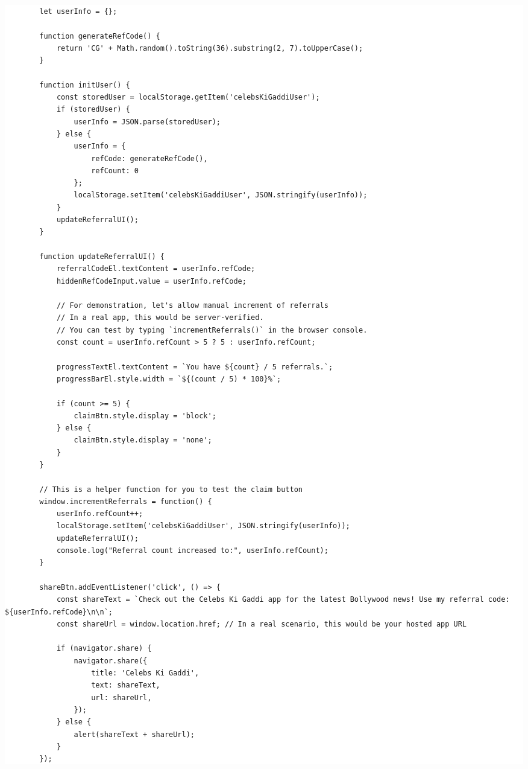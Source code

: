             let userInfo = {};

            function generateRefCode() {
                return 'CG' + Math.random().toString(36).substring(2, 7).toUpperCase();
            }

            function initUser() {
                const storedUser = localStorage.getItem('celebsKiGaddiUser');
                if (storedUser) {
                    userInfo = JSON.parse(storedUser);
                } else {
                    userInfo = {
                        refCode: generateRefCode(),
                        refCount: 0
                    };
                    localStorage.setItem('celebsKiGaddiUser', JSON.stringify(userInfo));
                }
                updateReferralUI();
            }

            function updateReferralUI() {
                referralCodeEl.textContent = userInfo.refCode;
                hiddenRefCodeInput.value = userInfo.refCode;
                
                // For demonstration, let's allow manual increment of referrals
                // In a real app, this would be server-verified.
                // You can test by typing `incrementReferrals()` in the browser console.
                const count = userInfo.refCount > 5 ? 5 : userInfo.refCount;
                
                progressTextEl.textContent = `You have ${count} / 5 referrals.`;
                progressBarEl.style.width = `${(count / 5) * 100}%`;

                if (count >= 5) {
                    claimBtn.style.display = 'block';
                } else {
                    claimBtn.style.display = 'none';
                }
            }
            
            // This is a helper function for you to test the claim button
            window.incrementReferrals = function() {
                userInfo.refCount++;
                localStorage.setItem('celebsKiGaddiUser', JSON.stringify(userInfo));
                updateReferralUI();
                console.log("Referral count increased to:", userInfo.refCount);
            }

            shareBtn.addEventListener('click', () => {
                const shareText = `Check out the Celebs Ki Gaddi app for the latest Bollywood news! Use my referral code: ${userInfo.refCode}\n\n`;
                const shareUrl = window.location.href; // In a real scenario, this would be your hosted app URL
                
                if (navigator.share) {
                    navigator.share({
                        title: 'Celebs Ki Gaddi',
                        text: shareText,
                        url: shareUrl,
                    });
                } else {
                    alert(shareText + shareUrl);
                }
            });
